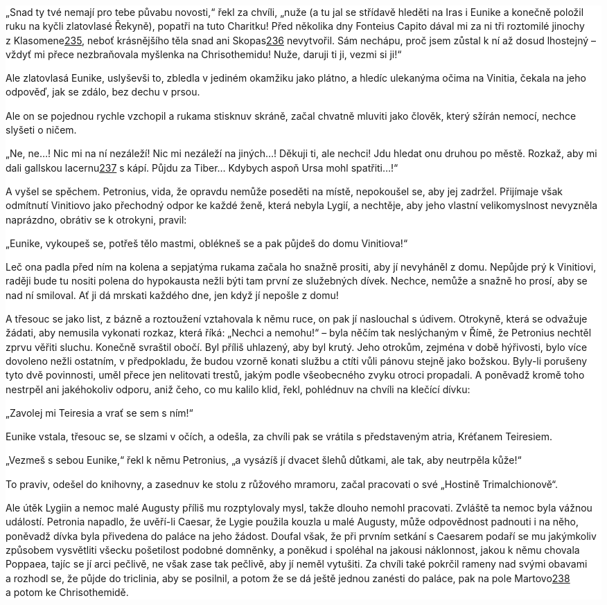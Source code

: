 „Snad ty tvé nemají pro tebe půvabu novosti,“ řekl za chvíli, „nuže (a tu jal se střídavě hleděti na Iras i Eunike a konečně položil ruku na kyčli zlatovlasé Řekyně), popatři na tuto Charitku! Před několika dny Fonteius Capito dával mi za ni tři roztomilé jinochy z Klasomene[235](#footnote-19288-235), neboť krásnějšího těla snad ani Skopas[236](#footnote-19288-236) nevytvořil. Sám nechápu, proč jsem zůstal k ní až dosud lhostejný – vždyť mi přece nezbraňovala myšlenka na Chrisothemidu! Nuže, daruji ti ji, vezmi si ji!“

Ale zlatovlasá Eunike, uslyševši to, zbledla v jediném okamžiku jako plátno, a hledíc ulekanýma očima na Vinitia, čekala na jeho odpověď, jak se zdálo, bez dechu v prsou.

Ale on se pojednou rychle vzchopil a rukama stisknuv skráně, začal chvatně mluviti jako člověk, který sžírán nemocí, nechce slyšeti o ničem.

„Ne, ne…! Nic mi na ní nezáleží! Nic mi nezáleží na jiných…! Dě­kuji ti, ale nechci! Jdu hledat onu druhou po městě. Rozkaž, aby mi dali gallskou lacernu[237](#footnote-19288-237) s kápí. Půjdu za Tiber… Kdybych aspoň Ursa mohl spatřiti…!“

A vyšel se spěchem. Petronius, vida, že opravdu nemůže poseděti na místě, nepokoušel se, aby jej zadržel. Přijímaje však odmítnutí Vinitiovo jako přechodný odpor ke každé ženě, která nebyla Lygií, a nechtěje, aby jeho vlastní velikomyslnost nevyzněla naprázdno, obrátiv se k otrokyni, pravil:

„Eunike, vykoupeš se, potřeš tělo mastmi, oblékneš se a pak půjdeš do domu Vinitiova!“

Leč ona padla před ním na kolena a sepjatýma rukama začala ho snažně prositi, aby jí nevyháněl z domu. Nepůjde prý k Vinitiovi, raději bude tu nositi polena do hypokausta nežli býti tam první ze služebných dívek. Nechce, nemůže a snažně ho prosí, aby se nad ní smiloval. Ať ji dá mrskati každého dne, jen když jí nepošle z domu!

A třesouc se jako list, z bázně a roztoužení vztahovala k němu ruce, on pak jí naslouchal s údivem. Otrokyně, která se odvažuje žádati, aby nemusila vykonati rozkaz, která říká: „Nechci a nemohu!“ – byla něčím tak neslýchaným v Římě, že Petronius nechtěl zprvu věřiti sluchu. Konečně svraštil obočí. Byl příliš uhlazený, aby byl krutý. Jeho otrokům, zejména v době hýřivosti, bylo více dovoleno nežli ostatním, v předpokladu, že budou vzorně konati službu a ctíti vůli pánovu stejně jako božskou. Byly-li porušeny tyto dvě povinnosti, uměl přece jen nelitovati trestů, jakým podle všeobecného zvyku otroci propadali. A poněvadž kromě toho nestrpěl ani jakéhokoliv odporu, aniž čeho, co mu kalilo klid, řekl, pohlédnuv na chvíli na klečící dívku:

„Zavolej mi Teiresia a vrať se sem s ním!“

Eunike vstala, třesouc se, se slzami v očích, a odešla, za chvíli pak se vrátila s představeným atria, Kréťanem Teiresiem.

„Vezmeš s sebou Eunike,“ řekl k němu Petronius, „a vysázíš jí dvacet šlehů důtkami, ale tak, aby neutrpěla kůže!“

To praviv, odešel do knihovny, a zasednuv ke stolu z růžového mramoru, začal pracovati o své „Hostině Trimalchionově“.

Ale útěk Lygiin a nemoc malé Augusty příliš mu rozptylovaly mysl, takže dlouho nemohl pracovati. Zvláště ta nemoc byla vážnou událostí. Petronia napadlo, že uvěří-li Caesar, že Lygie použila kouzla u malé Augusty, může odpovědnost padnouti i na něho, poněvadž dívka byla přivedena do paláce na jeho žádost. Doufal však, že při prvním setkání s Caesarem podaří se mu jakýmkoliv způsobem vysvětliti všecku pošetilost podobné domněnky, a poněkud i spoléhal na jakousi náklonnost, jakou k němu chovala Poppaea, tajíc se jí arci pečlivě, ne však zase tak pečlivě, aby jí neměl vytušiti. Za chvíli také pokrčil rameny nad svými obavami a rozhodl se, že půjde do triclinia, aby se posilnil, a potom že se dá ještě jednou zanésti do paláce, pak na pole Martovo[238](#footnote-19288-238) a potom ke Chrisothemidě.
